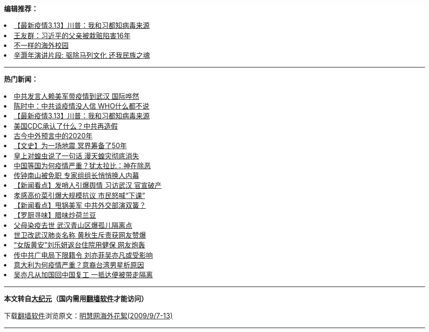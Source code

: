 
<strong>编辑推荐：</strong>
<li><a href="/gb/20/3/12/n11936755.md#1">【最新疫情3.13】川普：我和习都知病毒来源</a></li>
<li><a href="/gb/20/2/17/n11874645.md#1" target="_blank">王友群：习近平的父亲被栽赃陷害16年</a></li><li><a href="/gb/18/6/9/n10469652.md?dfh#1" target="_blank">不一样的海外校园</a></li><li><a href="/gb/11/10/16/n3402449.md#1" target="_blank">辛灏年演讲片段: 驱除马列文化 还我民族之魂</a></li>
<hr>

<strong>热门新闻：</strong>
<li><a href="/gb/20/3/12/n11936484.md#1">中共发言人赖美军带疫情到武汉 国际哗然</a></li>
<li><a href="/gb/20/3/13/n11937929.md#1">陈时中：中共谈疫情没人信 WHO什么都不说</a></li>
<li><a href="/gb/20/3/12/n11936755.md#1">【最新疫情3.13】川普：我和习都知病毒来源</a></li>
<li><a href="/gb/20/3/12/n11936666.md#1">美国CDC承认了什么？中共再造假</a></li>
<li><a href="/gb/20/2/18/n11877949.md#1">古今中外预言中的2020年</a></li>
<li><a href="/gb/20/3/5/n11918064.md#1">【文史】为一场地震 冥界筹备了50年</a></li>
<li><a href="/gb/20/3/6/n11920009.md#1">皇上对蝗虫说了一句话 漫天蝗灾彻底消失</a></li>
<li><a href="/gb/20/3/9/n11926997.md#1">中国等国为何疫情严重？犹太拉比：神在除恶</a></li>
<li><a href="/gb/20/3/12/n11934088.md#1">传钟南山被免职 专家组组长悄悄换人内幕</a></li>
<li><a href="/gb/20/3/12/n11936289.md#1">【新闻看点】发哨人引爆舆情 习访武汉 官宣破产</a></li>
<li><a href="/gb/20/3/12/n11936264.md#1">孝感高价菜引爆大规模抗议 市民怒喊“下课”</a></li>
<li><a href="/gb/20/3/13/n11938828.md#1">【新闻看点】甩锅美军 中共外交部演双簧？</a></li>
<li><a href="/gb/20/3/9/n11927966.md#1">【罗厨寻味】腊味炒荷兰豆</a></li>
<li><a href="/gb/20/3/13/n11938032.md#1">父母染疫去世 武汉青山区爆孤儿隔离点</a></li>
<li><a href="/gb/20/3/12/n11935159.md#1">世卫改武汉肺炎名称 黄秋生斥责获网友赞爆</a></li>
<li><a href="/gb/20/3/12/n11934318.md#1">“女版黄安”刘乐妍返台住院用健保 网友炮轰</a></li>
<li><a href="/gb/20/3/11/n11933566.md#1">传中共广电局下限籍令 刘亦菲吴亦凡或受影响</a></li>
<li><a href="/gb/20/3/12/n11936148.md#1">意大利为何疫情严重？意裔台湾男星析原因</a></li>
<li><a href="/gb/20/3/11/n11933325.md#1">吴亦凡从加国回中国复工 一抵达便被带走隔离</a></li>
<hr>

<strong>本文转自<a href="https://www.epochtimes.com">大纪元</a>（国内需用<a href="https://github.com/bannedbook/fanqiang/wiki">翻墙软件</a>才能访问）</strong><p>下载<a href="https://github.com/bannedbook/fanqiang/wiki">翻墙软件</a>浏览原文：<a href="https://www.epochtimes.com/gb/9/9/14/n2656410.htm">明慧网海外花絮(2009/9/7-13)</a></p><hr>
